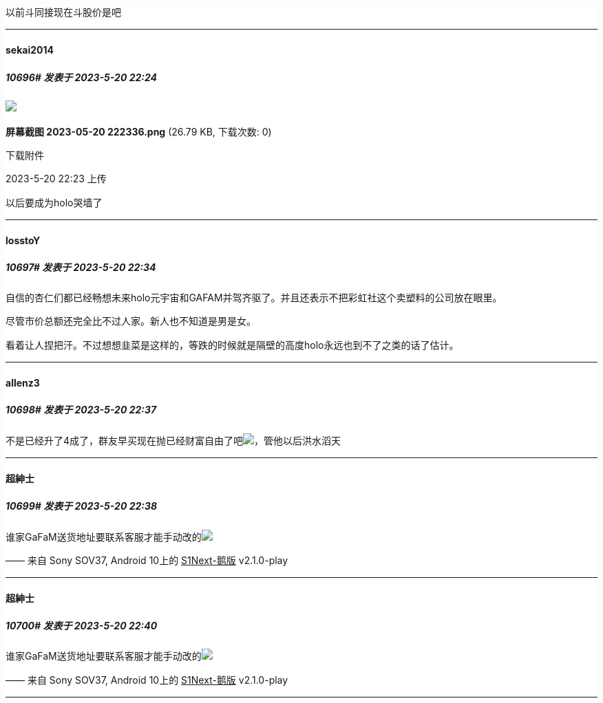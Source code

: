 以前斗同接现在斗股价是吧


*****

####  sekai2014  
##### 10696#       发表于 2023-5-20 22:24

<img src="https://img.saraba1st.com/forum/202305/20/222354cii0dsvvsgyldi92.png" referrerpolicy="no-referrer">

<strong>屏幕截图 2023-05-20 222336.png</strong> (26.79 KB, 下载次数: 0)

下载附件

2023-5-20 22:23 上传

以后要成为holo哭墙了


*****

####  losstoY  
##### 10697#       发表于 2023-5-20 22:34

自信的杏仁们都已经畅想未来holo元宇宙和GAFAM并驾齐驱了。并且还表示不把彩虹社这个卖塑料的公司放在眼里。

尽管市价总额还完全比不过人家。新人也不知道是男是女。

看着让人捏把汗。不过想想韭菜是这样的，等跌的时候就是隔壁的高度holo永远也到不了之类的话了估计。

*****

####  allenz3  
##### 10698#       发表于 2023-5-20 22:37

不是已经升了4成了，群友早买现在抛已经财富自由了吧<img src="https://static.saraba1st.com/image/smiley/face2017/067.png" referrerpolicy="no-referrer">，管他以后洪水滔天

*****

####  超紳士  
##### 10699#       发表于 2023-5-20 22:38

谁家GaFaM送货地址要联系客服才能手动改的<img src="https://static.saraba1st.com/image/smiley/face2017/001.png" referrerpolicy="no-referrer">

—— 来自 Sony SOV37, Android 10上的 [S1Next-鹅版](https://github.com/ykrank/S1-Next/releases) v2.1.0-play

*****

####  超紳士  
##### 10700#       发表于 2023-5-20 22:40

谁家GaFaM送货地址要联系客服才能手动改的<img src="https://static.saraba1st.com/image/smiley/face2017/001.png" referrerpolicy="no-referrer">

—— 来自 Sony SOV37, Android 10上的 [S1Next-鹅版](https://github.com/ykrank/S1-Next/releases) v2.1.0-play

*****
